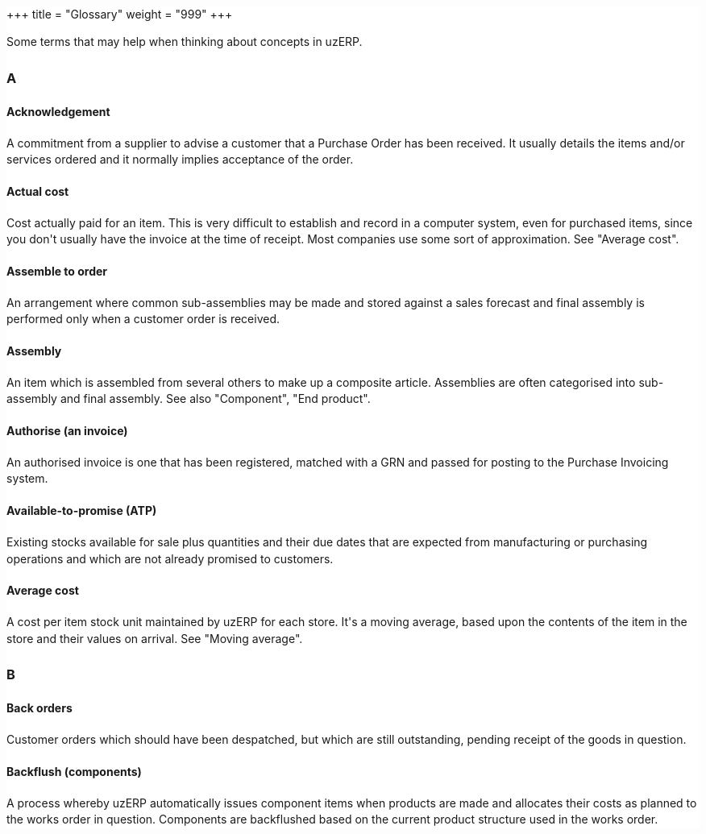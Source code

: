 +++
title = "Glossary"
weight = "999"
+++

Some terms that may help when thinking about concepts in uzERP.

### A

#### Acknowledgement

A commitment from a supplier to advise a customer that a Purchase Order has been received. It usually details the items and/or services ordered and it normally implies acceptance of the order.

#### Actual cost

Cost actually paid for an item.  This is very difficult to establish and record in a computer system, even for purchased items, since you don't usually have the invoice at the time of receipt.  Most companies use some sort of approximation.  See "Average cost".

#### Assemble to order

An arrangement where common sub-assemblies may be made and stored against a sales forecast and final assembly is performed only when a customer order is received.

#### Assembly

An item which is assembled from several others to make up a composite article.  Assemblies are often categorised into sub-assembly and final assembly.  See also "Component", "End product".

#### Authorise (an invoice)

An authorised invoice is one that has been registered, matched with a GRN and passed for posting to the Purchase Invoicing system.

#### Available-to-promise (ATP)

Existing stocks available for sale plus quantities and their due dates that are expected from manufacturing or purchasing operations and which are not already promised to customers.

#### Average cost

A cost per item stock unit maintained by uzERP for each store.  It's a moving average, based upon the contents of the item in the store and their values on arrival.  See "Moving average".

### B

#### Back orders

Customer orders which should have been despatched, but which are still outstanding, pending receipt of the goods in question.

#### Backflush (components)

A process whereby uzERP automatically issues component items when products are made and allocates their costs as planned to the works order in question. Components are backflushed based on the current product structure used in the works order.
